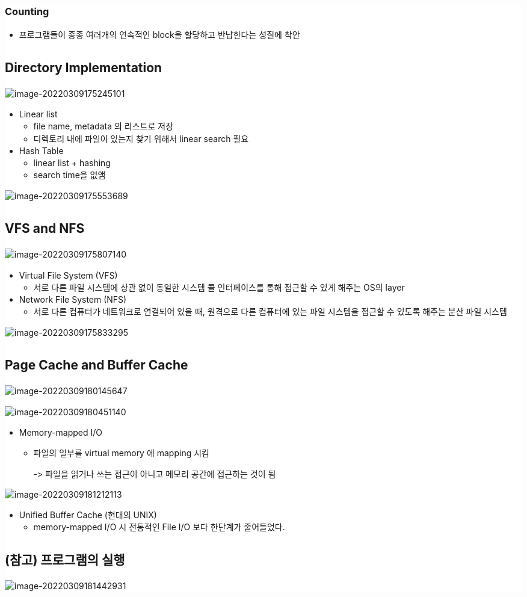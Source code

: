 ### Counting

* 프로그램들이 종종 여러개의 연속적인 block을 할당하고 반납한다는 성질에 착안

## Directory Implementation

![image-20220309175245101](image-20220309175245101.png)

* Linear list
  * file name, metadata 의 리스트로 저장
  * 디렉토리 내에 파일이 있는지 찾기 위해서 linear search 필요
* Hash Table
  * linear list + hashing
  * search time을 없앰

![image-20220309175553689](image-20220309175553689.png)

## VFS and NFS

![image-20220309175807140](image-20220309175807140.png)

* Virtual File System (VFS)
  * 서로 다른 파일 시스템에 상관 없이 동일한 시스템 콜 인터페이스를 통해 접근할 수 있게 해주는 OS의 layer
* Network File System (NFS)
  * 서로 다른 컴퓨터가 네트워크로 연결되어 있을 때, 원격으로 다른 컴퓨터에 있는 파일 시스템을 접근할 수 있도록 해주는 분산 파일 시스템

![image-20220309175833295](image-20220309175833295.png)

## Page Cache and Buffer Cache

![image-20220309180145647](image-20220309180145647.png)

![image-20220309180451140](image-20220309180451140.png)

* Memory-mapped I/O

  * 파일의 일부를 virtual memory 에 mapping 시킴

    -> 파일을 읽거나 쓰는 접근이 아니고 메모리 공간에 접근하는 것이 됨

![image-20220309181212113](image-20220309181212113.png)

* Unified Buffer Cache (현대의 UNIX)
  * memory-mapped I/O 시 전통적인 File I/O 보다 한단계가 줄어들었다.

## (참고) 프로그램의 실행

![image-20220309181442931](image-20220309181442931.png)
